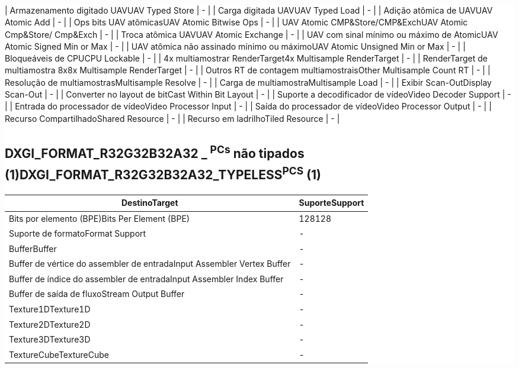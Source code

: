 | <span data-ttu-id="f42ab-150">Armazenamento digitado UAV</span><span class="sxs-lookup"><span data-stu-id="f42ab-150">UAV Typed Store</span></span> | \- |
| <span data-ttu-id="f42ab-151">Carga digitada UAV</span><span class="sxs-lookup"><span data-stu-id="f42ab-151">UAV Typed Load</span></span> | \- |
| <span data-ttu-id="f42ab-152">Adição atômica de UAV</span><span class="sxs-lookup"><span data-stu-id="f42ab-152">UAV Atomic Add</span></span> | \- |
| <span data-ttu-id="f42ab-153">Ops bits UAV atômicas</span><span class="sxs-lookup"><span data-stu-id="f42ab-153">UAV Atomic Bitwise Ops</span></span> | \- |
| <span data-ttu-id="f42ab-154">UAV Atomic CMP&Store/CMP&Exch</span><span class="sxs-lookup"><span data-stu-id="f42ab-154">UAV Atomic Cmp&Store/ Cmp&Exch</span></span> | \- |
| <span data-ttu-id="f42ab-155">Troca atômica UAV</span><span class="sxs-lookup"><span data-stu-id="f42ab-155">UAV Atomic Exchange</span></span> | \- |
| <span data-ttu-id="f42ab-156">UAV com sinal mínimo ou máximo de Atomic</span><span class="sxs-lookup"><span data-stu-id="f42ab-156">UAV Atomic Signed Min or Max</span></span> | \- |
| <span data-ttu-id="f42ab-157">UAV atômica não assinado mínimo ou máximo</span><span class="sxs-lookup"><span data-stu-id="f42ab-157">UAV Atomic Unsigned Min or Max</span></span> | \- |
| <span data-ttu-id="f42ab-158">Bloqueáveis de CPU</span><span class="sxs-lookup"><span data-stu-id="f42ab-158">CPU Lockable</span></span> | \- |
| <span data-ttu-id="f42ab-159">4x multiamostrar RenderTarget</span><span class="sxs-lookup"><span data-stu-id="f42ab-159">4x Multisample RenderTarget</span></span> | \- |
| <span data-ttu-id="f42ab-160">RenderTarget de multiamostra 8x</span><span class="sxs-lookup"><span data-stu-id="f42ab-160">8x Multisample RenderTarget</span></span> | \- |
| <span data-ttu-id="f42ab-161">Outros RT de contagem multiamostrais</span><span class="sxs-lookup"><span data-stu-id="f42ab-161">Other Multisample Count RT</span></span> | \- |
| <span data-ttu-id="f42ab-162">Resolução de multiamostras</span><span class="sxs-lookup"><span data-stu-id="f42ab-162">Multisample Resolve</span></span> | \- |
| <span data-ttu-id="f42ab-163">Carga de multiamostra</span><span class="sxs-lookup"><span data-stu-id="f42ab-163">Multisample Load</span></span> | \- |
| <span data-ttu-id="f42ab-164">Exibir Scan-Out</span><span class="sxs-lookup"><span data-stu-id="f42ab-164">Display Scan-Out</span></span> | \- |
| <span data-ttu-id="f42ab-165">Converter no layout de bit</span><span class="sxs-lookup"><span data-stu-id="f42ab-165">Cast Within Bit Layout</span></span> | \- |
| <span data-ttu-id="f42ab-166">Suporte a decodificador de vídeo</span><span class="sxs-lookup"><span data-stu-id="f42ab-166">Video Decoder Support</span></span> | \- |
| <span data-ttu-id="f42ab-167">Entrada do processador de vídeo</span><span class="sxs-lookup"><span data-stu-id="f42ab-167">Video Processor Input</span></span> | \- |
| <span data-ttu-id="f42ab-168">Saída do processador de vídeo</span><span class="sxs-lookup"><span data-stu-id="f42ab-168">Video Processor Output</span></span> | \- |
| <span data-ttu-id="f42ab-169">Recurso Compartilhado</span><span class="sxs-lookup"><span data-stu-id="f42ab-169">Shared Resource</span></span> | \- |
| <span data-ttu-id="f42ab-170">Recurso em ladrilho</span><span class="sxs-lookup"><span data-stu-id="f42ab-170">Tiled Resource</span></span> | \- |

## <a name="dxgi_format_r32g32b32a32_typelesssuppcssup-1"></a><span data-ttu-id="f42ab-171">DXGI_FORMAT_R32G32B32A32 \_ <sup>PCs</sup> não tipados (1)</span><span class="sxs-lookup"><span data-stu-id="f42ab-171">DXGI_FORMAT_R32G32B32A32\_TYPELESS<sup>PCS</sup> (1)</span></span>
| <span data-ttu-id="f42ab-172">Destino</span><span class="sxs-lookup"><span data-stu-id="f42ab-172">Target</span></span> | <span data-ttu-id="f42ab-173">Suporte</span><span class="sxs-lookup"><span data-stu-id="f42ab-173">Support</span></span> |
| - | - |
| <span data-ttu-id="f42ab-174">Bits por elemento (BPE)</span><span class="sxs-lookup"><span data-stu-id="f42ab-174">Bits Per Element (BPE)</span></span> | <span data-ttu-id="f42ab-175">128</span><span class="sxs-lookup"><span data-stu-id="f42ab-175">128</span></span> |
| <span data-ttu-id="f42ab-176">Suporte de formato</span><span class="sxs-lookup"><span data-stu-id="f42ab-176">Format Support</span></span> | \- |
| <span data-ttu-id="f42ab-177">Buffer</span><span class="sxs-lookup"><span data-stu-id="f42ab-177">Buffer</span></span> | \- |
| <span data-ttu-id="f42ab-178">Buffer de vértice do assembler de entrada</span><span class="sxs-lookup"><span data-stu-id="f42ab-178">Input Assembler Vertex Buffer</span></span> | \- |
| <span data-ttu-id="f42ab-179">Buffer de índice do assembler de entrada</span><span class="sxs-lookup"><span data-stu-id="f42ab-179">Input Assembler Index Buffer</span></span> | \- |
| <span data-ttu-id="f42ab-180">Buffer de saída de fluxo</span><span class="sxs-lookup"><span data-stu-id="f42ab-180">Stream Output Buffer</span></span> | \- |
| <span data-ttu-id="f42ab-181">Texture1D</span><span class="sxs-lookup"><span data-stu-id="f42ab-181">Texture1D</span></span> | \- |
| <span data-ttu-id="f42ab-182">Texture2D</span><span class="sxs-lookup"><span data-stu-id="f42ab-182">Texture2D</span></span> | \- |
| <span data-ttu-id="f42ab-183">Texture3D</span><span class="sxs-lookup"><span data-stu-id="f42ab-183">Texture3D</span></span> | \- |
| <span data-ttu-id="f42ab-184">TextureCube</span><span class="sxs-lookup"><span data-stu-id="f42ab-184">TextureCube</span></span> | \- |